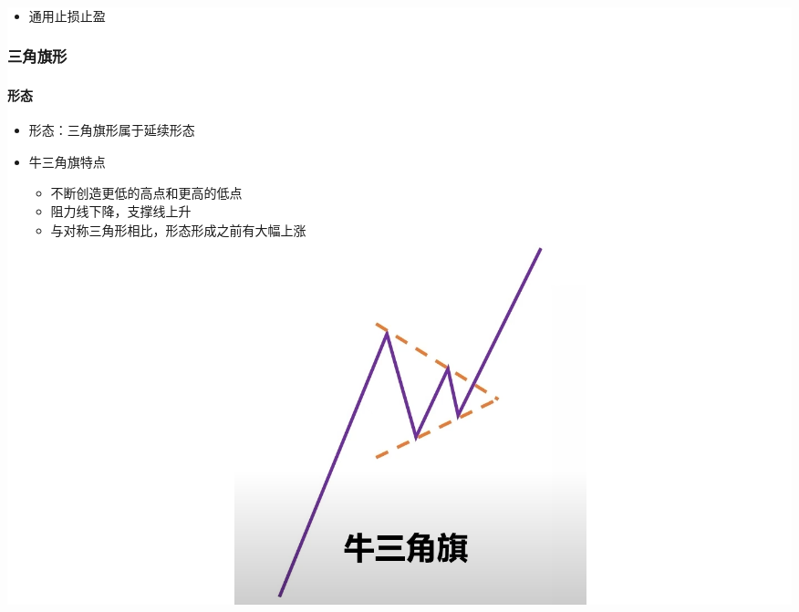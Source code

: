
- 通用止损止盈

### 三角旗形

#### 形态

- 形态：三角旗形属于延续形态
- 牛三角旗特点

  - 不断创造更低的高点和更高的低点
  - 阻力线下降，支撑线上升
  - 与对称三角形相比，形态形成之前有大幅上涨

  <div style="display: flex; justify-content: center;">
    <img src="assets/image-20240918211330410.png" alt="图片1" style="width: 50%; height: 400px;">
